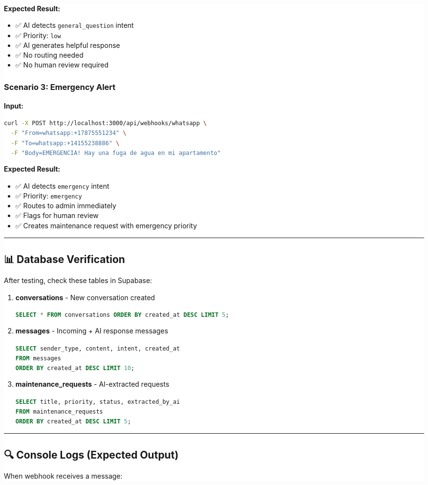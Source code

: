 **Expected Result:**
- ✅ AI detects `general_question` intent
- ✅ Priority: `low`
- ✅ AI generates helpful response
- ✅ No routing needed
- ✅ No human review required

### Scenario 3: Emergency Alert

**Input:**
```bash
curl -X POST http://localhost:3000/api/webhooks/whatsapp \
  -F "From=whatsapp:+17875551234" \
  -F "To=whatsapp:+14155238886" \
  -F "Body=EMERGENCIA! Hay una fuga de agua en mi apartamento"
```

**Expected Result:**
- ✅ AI detects `emergency` intent
- ✅ Priority: `emergency`
- ✅ Routes to admin immediately
- ✅ Flags for human review
- ✅ Creates maintenance request with emergency priority

---

## 📊 Database Verification

After testing, check these tables in Supabase:

1. **conversations** - New conversation created
   ```sql
   SELECT * FROM conversations ORDER BY created_at DESC LIMIT 5;
   ```

2. **messages** - Incoming + AI response messages
   ```sql
   SELECT sender_type, content, intent, created_at 
   FROM messages 
   ORDER BY created_at DESC LIMIT 10;
   ```

3. **maintenance_requests** - AI-extracted requests
   ```sql
   SELECT title, priority, status, extracted_by_ai 
   FROM maintenance_requests 
   ORDER BY created_at DESC LIMIT 5;
   ```

---

## 🔍 Console Logs (Expected Output)

When webhook receives a message:
